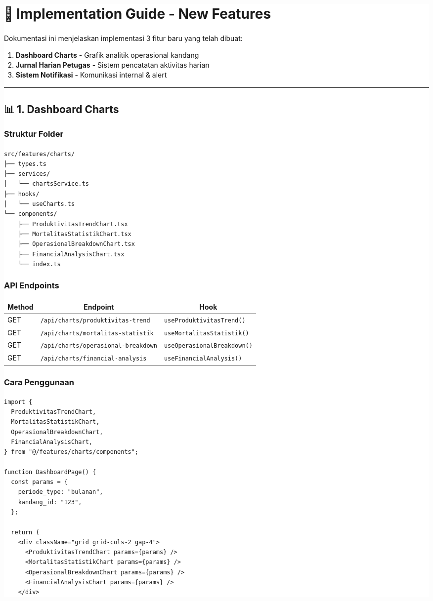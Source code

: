 # 🚀 Implementation Guide - New Features

Dokumentasi ini menjelaskan implementasi 3 fitur baru yang telah dibuat:

1. **Dashboard Charts** - Grafik analitik operasional kandang
2. **Jurnal Harian Petugas** - Sistem pencatatan aktivitas harian
3. **Sistem Notifikasi** - Komunikasi internal & alert

---

## 📊 1. Dashboard Charts

### Struktur Folder

```
src/features/charts/
├── types.ts
├── services/
│   └── chartsService.ts
├── hooks/
│   └── useCharts.ts
└── components/
    ├── ProduktivitasTrendChart.tsx
    ├── MortalitasStatistikChart.tsx
    ├── OperasionalBreakdownChart.tsx
    ├── FinancialAnalysisChart.tsx
    └── index.ts
```

### API Endpoints

| Method | Endpoint                            | Hook                         |
| ------ | ----------------------------------- | ---------------------------- |
| GET    | `/api/charts/produktivitas-trend`   | `useProduktivitasTrend()`    |
| GET    | `/api/charts/mortalitas-statistik`  | `useMortalitasStatistik()`   |
| GET    | `/api/charts/operasional-breakdown` | `useOperasionalBreakdown()`  |
| GET    | `/api/charts/financial-analysis`    | `useFinancialAnalysis()`     |

### Cara Penggunaan

```tsx
import {
  ProduktivitasTrendChart,
  MortalitasStatistikChart,
  OperasionalBreakdownChart,
  FinancialAnalysisChart,
} from "@/features/charts/components";

function DashboardPage() {
  const params = {
    periode_type: "bulanan",
    kandang_id: "123",
  };

  return (
    <div className="grid grid-cols-2 gap-4">
      <ProduktivitasTrendChart params={params} />
      <MortalitasStatistikChart params={params} />
      <OperasionalBreakdownChart params={params} />
      <FinancialAnalysisChart params={params} />
    </div>
```